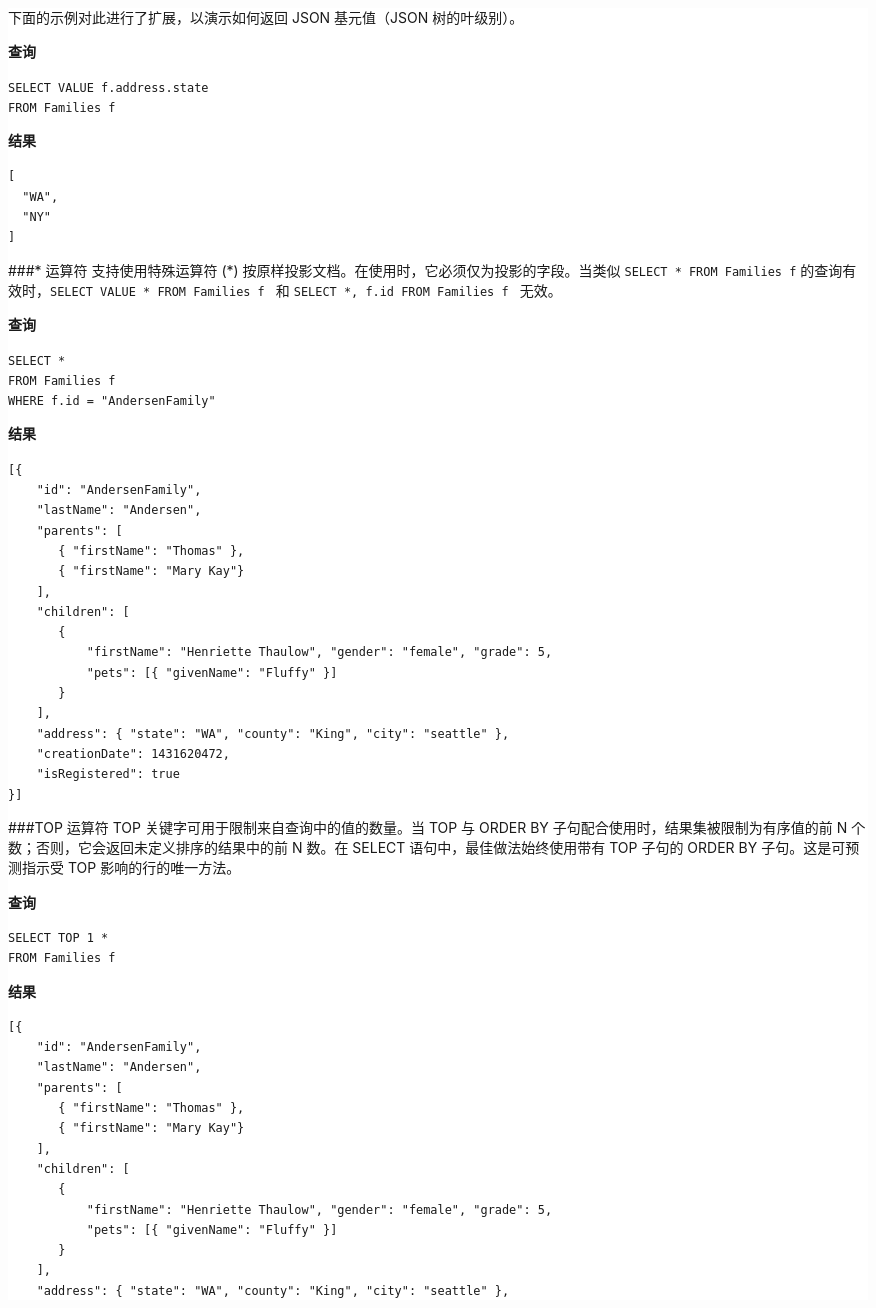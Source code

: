 下面的示例对此进行了扩展，以演示如何返回 JSON 基元值（JSON 树的叶级别）。

**查询**

	SELECT VALUE f.address.state
	FROM Families f	

**结果**

	[
	  "WA",
	  "NY"
	]


###* 运算符
支持使用特殊运算符 (*) 按原样投影文档。在使用时，它必须仅为投影的字段。当类似 `SELECT * FROM Families f` 的查询有效时，`SELECT VALUE * FROM Families f ` 和 `SELECT *, f.id FROM Families f ` 无效。

**查询**

	SELECT * 
	FROM Families f 
	WHERE f.id = "AndersenFamily"

**结果**

	[{
	    "id": "AndersenFamily",
	    "lastName": "Andersen",
	    "parents": [
	       { "firstName": "Thomas" },
	       { "firstName": "Mary Kay"}
	    ],
	    "children": [
	       {
	           "firstName": "Henriette Thaulow", "gender": "female", "grade": 5,
	           "pets": [{ "givenName": "Fluffy" }]
	       }
	    ],
	    "address": { "state": "WA", "county": "King", "city": "seattle" },
	    "creationDate": 1431620472,
	    "isRegistered": true
	}]

###TOP 运算符
TOP 关键字可用于限制来自查询中的值的数量。当 TOP 与 ORDER BY 子句配合使用时，结果集被限制为有序值的前 N 个数；否则，它会返回未定义排序的结果中的前 N 数。在 SELECT 语句中，最佳做法始终使用带有 TOP 子句的 ORDER BY 子句。这是可预测指示受 TOP 影响的行的唯一方法。


**查询**

	SELECT TOP 1 * 
	FROM Families f 

**结果**

	[{
	    "id": "AndersenFamily",
	    "lastName": "Andersen",
	    "parents": [
	       { "firstName": "Thomas" },
	       { "firstName": "Mary Kay"}
	    ],
	    "children": [
	       {
	           "firstName": "Henriette Thaulow", "gender": "female", "grade": 5,
	           "pets": [{ "givenName": "Fluffy" }]
	       }
	    ],
	    "address": { "state": "WA", "county": "King", "city": "seattle" },

[1]: ./media/documentdb-sql-query/sql-query1.png
[introduction]: /documentation/articles/documentdb-introduction
[consistency-levels]: /documentation/articles/documentdb-consistency-levels
